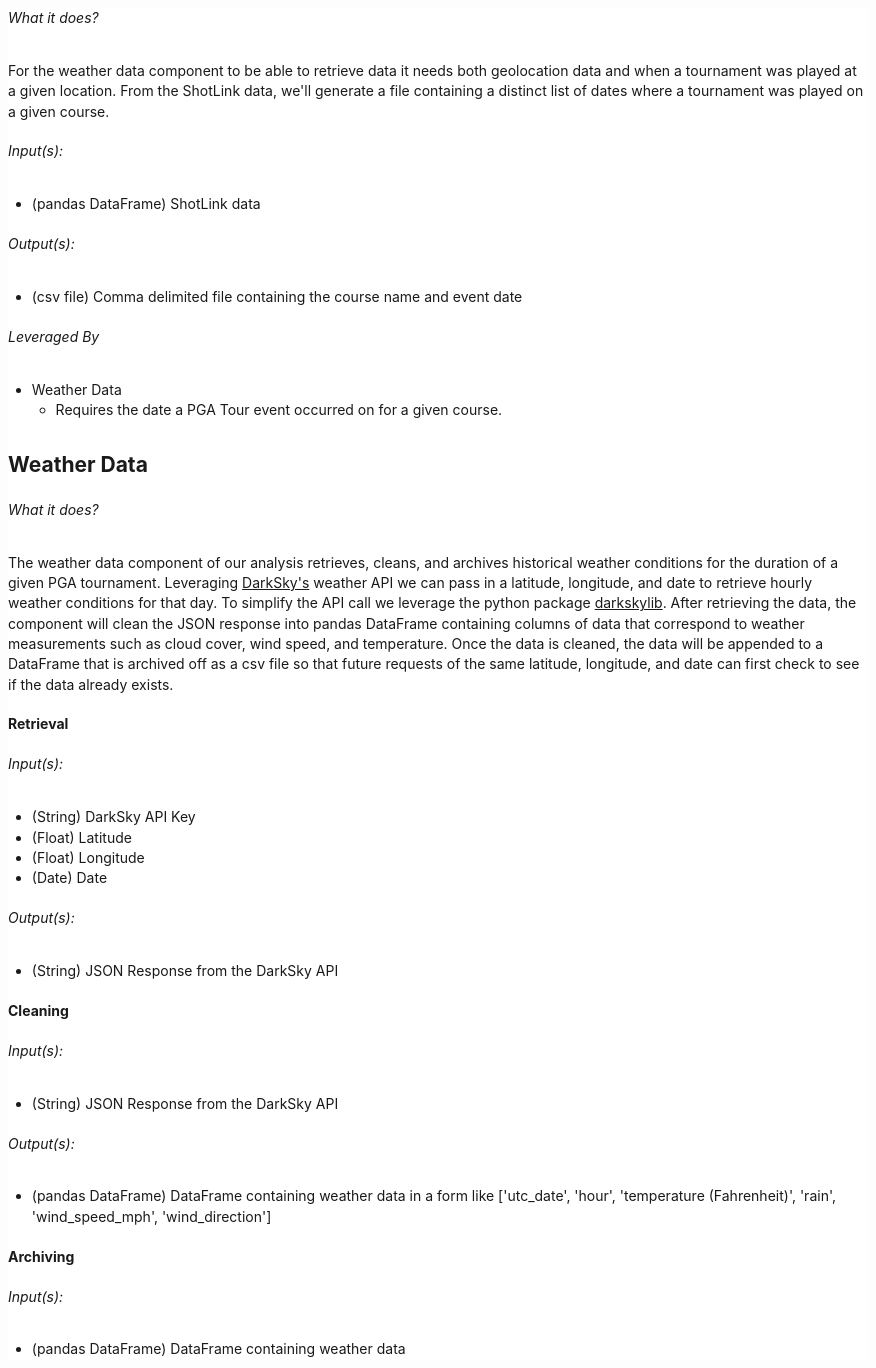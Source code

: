 ###### What it does?
For the weather data component to be able to retrieve data it needs both geolocation data and when a tournament was played at a given location. From the ShotLink data, we'll generate a file containing a distinct list of dates where a tournament was played on a given course.

###### Input(s):
- (pandas DataFrame) ShotLink data

###### Output(s):
- (csv file) Comma delimited file containing the course name and event date

###### Leveraged By
- Weather Data
	- Requires the date a PGA Tour event occurred on for a given course.

## Weather Data

###### What it does?
The weather data component of our analysis retrieves, cleans, and archives historical weather conditions for the duration of a given PGA tournament. Leveraging [DarkSky's](https://darksky.net/dev) weather API we can pass in a latitude, longitude, and date to retrieve hourly weather conditions for that day. To simplify the API call we leverage the python package [darkskylib](https://pypi.org/project/darkskylib/0.2.4/). After retrieving the data, the component will clean the JSON response into pandas DataFrame containing columns of data that correspond to weather measurements such as cloud cover, wind speed, and temperature. Once the data is cleaned, the data will be appended to a DataFrame that is archived off as a csv file so that future requests of the same latitude, longitude, and date can first check to see if the data already exists.

#### Retrieval

###### Input(s):
- (String) DarkSky API Key
- (Float) Latitude
- (Float) Longitude
- (Date) Date

###### Output(s):
- (String) JSON Response from the DarkSky API

#### Cleaning

###### Input(s):
- (String) JSON Response from the DarkSky API

###### Output(s):
- (pandas DataFrame) DataFrame containing weather data in a form like ['utc_date', 'hour', 'temperature (Fahrenheit)', 'rain', 'wind_speed_mph', 'wind_direction']

#### Archiving

###### Input(s):
- (pandas DataFrame) DataFrame containing weather data
